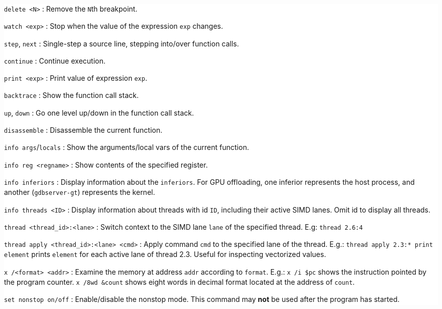 `delete <N>`
: Remove the `N`th breakpoint.

`watch <exp>`
: Stop when the value of the expression `exp` changes.

`step`, `next`
: Single-step a source line, stepping into/over function calls.

`continue`
: Continue execution.

`print <exp>`
: Print value of expression `exp`.

`backtrace`
: Show the function call stack.

`up`, `down`
: Go one level up/down in the function call stack.

`disassemble`
: Disassemble the current function.

`info args`/`locals`
: Show the arguments/local vars of the current function.

`info reg <regname>`
: Show contents of the specified register.

`info inferiors`
: Display information about the `inferiors`. For GPU offloading, one inferior
  represents the host process, and another (`gdbserver-gt`) represents the
  kernel.

`info threads <ID>`
: Display information about threads with id `ID`, including their active SIMD
  lanes. Omit id to display all threads.

`thread <thread_id>:<lane>`
: Switch context to the SIMD lane `lane` of the specified thread.
  E.g: `thread 2.6:4`

`thread apply <thread_id>:<lane> <cmd>`
: Apply command `cmd` to the specified lane of the thread.
  E.g.: `thread apply 2.3:* print element` prints `element` for each active lane
  of thread 2.3. Useful for inspecting vectorized values.

`x /<format> <addr>`
: Examine the memory at address `addr` according to `format`.
  E.g.: `x /i $pc` shows the instruction pointed by the program counter.
  `x /8wd &count` shows eight words in decimal format located at the address
  of `count`.

`set nonstop on/off`
: Enable/disable the nonstop mode. This command may **not** be used after the
  program has started.
